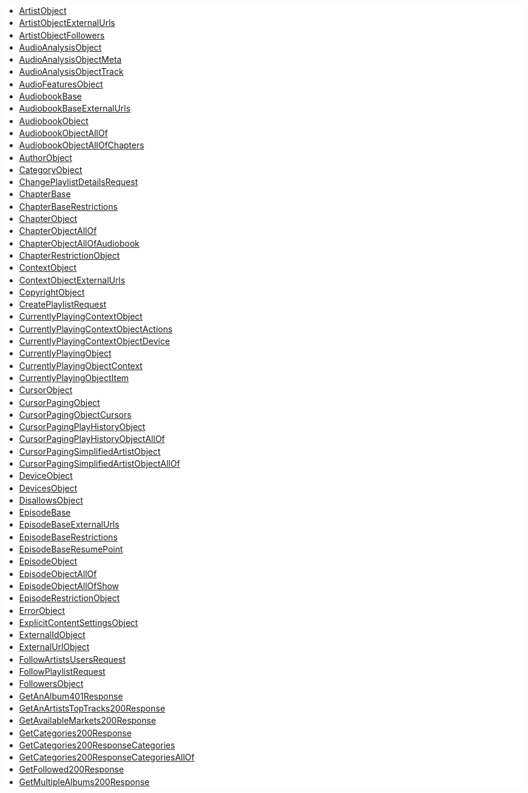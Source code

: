 - [ArtistObject](docs/ArtistObject.md)
- [ArtistObjectExternalUrls](docs/ArtistObjectExternalUrls.md)
- [ArtistObjectFollowers](docs/ArtistObjectFollowers.md)
- [AudioAnalysisObject](docs/AudioAnalysisObject.md)
- [AudioAnalysisObjectMeta](docs/AudioAnalysisObjectMeta.md)
- [AudioAnalysisObjectTrack](docs/AudioAnalysisObjectTrack.md)
- [AudioFeaturesObject](docs/AudioFeaturesObject.md)
- [AudiobookBase](docs/AudiobookBase.md)
- [AudiobookBaseExternalUrls](docs/AudiobookBaseExternalUrls.md)
- [AudiobookObject](docs/AudiobookObject.md)
- [AudiobookObjectAllOf](docs/AudiobookObjectAllOf.md)
- [AudiobookObjectAllOfChapters](docs/AudiobookObjectAllOfChapters.md)
- [AuthorObject](docs/AuthorObject.md)
- [CategoryObject](docs/CategoryObject.md)
- [ChangePlaylistDetailsRequest](docs/ChangePlaylistDetailsRequest.md)
- [ChapterBase](docs/ChapterBase.md)
- [ChapterBaseRestrictions](docs/ChapterBaseRestrictions.md)
- [ChapterObject](docs/ChapterObject.md)
- [ChapterObjectAllOf](docs/ChapterObjectAllOf.md)
- [ChapterObjectAllOfAudiobook](docs/ChapterObjectAllOfAudiobook.md)
- [ChapterRestrictionObject](docs/ChapterRestrictionObject.md)
- [ContextObject](docs/ContextObject.md)
- [ContextObjectExternalUrls](docs/ContextObjectExternalUrls.md)
- [CopyrightObject](docs/CopyrightObject.md)
- [CreatePlaylistRequest](docs/CreatePlaylistRequest.md)
- [CurrentlyPlayingContextObject](docs/CurrentlyPlayingContextObject.md)
- [CurrentlyPlayingContextObjectActions](docs/CurrentlyPlayingContextObjectActions.md)
- [CurrentlyPlayingContextObjectDevice](docs/CurrentlyPlayingContextObjectDevice.md)
- [CurrentlyPlayingObject](docs/CurrentlyPlayingObject.md)
- [CurrentlyPlayingObjectContext](docs/CurrentlyPlayingObjectContext.md)
- [CurrentlyPlayingObjectItem](docs/CurrentlyPlayingObjectItem.md)
- [CursorObject](docs/CursorObject.md)
- [CursorPagingObject](docs/CursorPagingObject.md)
- [CursorPagingObjectCursors](docs/CursorPagingObjectCursors.md)
- [CursorPagingPlayHistoryObject](docs/CursorPagingPlayHistoryObject.md)
- [CursorPagingPlayHistoryObjectAllOf](docs/CursorPagingPlayHistoryObjectAllOf.md)
- [CursorPagingSimplifiedArtistObject](docs/CursorPagingSimplifiedArtistObject.md)
- [CursorPagingSimplifiedArtistObjectAllOf](docs/CursorPagingSimplifiedArtistObjectAllOf.md)
- [DeviceObject](docs/DeviceObject.md)
- [DevicesObject](docs/DevicesObject.md)
- [DisallowsObject](docs/DisallowsObject.md)
- [EpisodeBase](docs/EpisodeBase.md)
- [EpisodeBaseExternalUrls](docs/EpisodeBaseExternalUrls.md)
- [EpisodeBaseRestrictions](docs/EpisodeBaseRestrictions.md)
- [EpisodeBaseResumePoint](docs/EpisodeBaseResumePoint.md)
- [EpisodeObject](docs/EpisodeObject.md)
- [EpisodeObjectAllOf](docs/EpisodeObjectAllOf.md)
- [EpisodeObjectAllOfShow](docs/EpisodeObjectAllOfShow.md)
- [EpisodeRestrictionObject](docs/EpisodeRestrictionObject.md)
- [ErrorObject](docs/ErrorObject.md)
- [ExplicitContentSettingsObject](docs/ExplicitContentSettingsObject.md)
- [ExternalIdObject](docs/ExternalIdObject.md)
- [ExternalUrlObject](docs/ExternalUrlObject.md)
- [FollowArtistsUsersRequest](docs/FollowArtistsUsersRequest.md)
- [FollowPlaylistRequest](docs/FollowPlaylistRequest.md)
- [FollowersObject](docs/FollowersObject.md)
- [GetAnAlbum401Response](docs/GetAnAlbum401Response.md)
- [GetAnArtistsTopTracks200Response](docs/GetAnArtistsTopTracks200Response.md)
- [GetAvailableMarkets200Response](docs/GetAvailableMarkets200Response.md)
- [GetCategories200Response](docs/GetCategories200Response.md)
- [GetCategories200ResponseCategories](docs/GetCategories200ResponseCategories.md)
- [GetCategories200ResponseCategoriesAllOf](docs/GetCategories200ResponseCategoriesAllOf.md)
- [GetFollowed200Response](docs/GetFollowed200Response.md)
- [GetMultipleAlbums200Response](docs/GetMultipleAlbums200Response.md)
